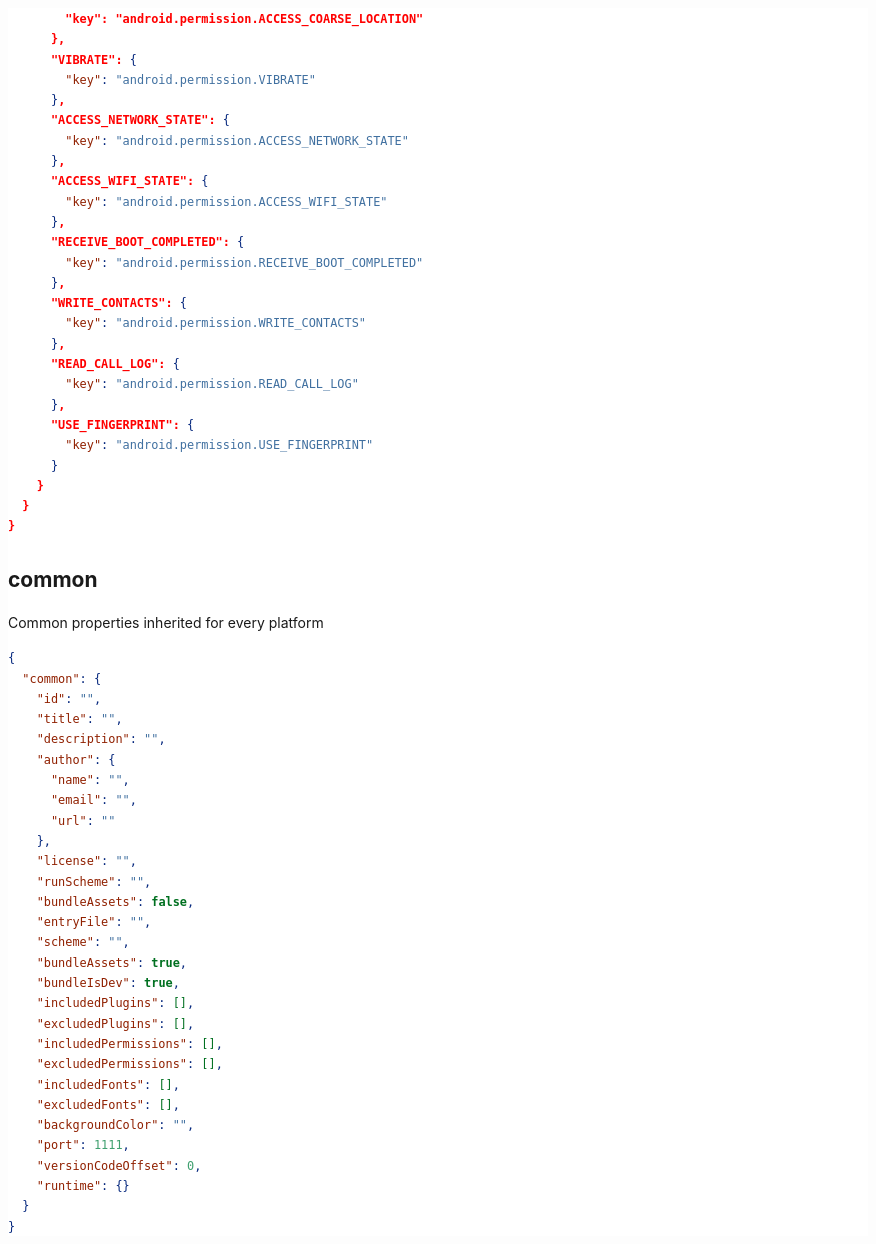 ```json
        "key": "android.permission.ACCESS_COARSE_LOCATION"
      },
      "VIBRATE": {
        "key": "android.permission.VIBRATE"
      },
      "ACCESS_NETWORK_STATE": {
        "key": "android.permission.ACCESS_NETWORK_STATE"
      },
      "ACCESS_WIFI_STATE": {
        "key": "android.permission.ACCESS_WIFI_STATE"
      },
      "RECEIVE_BOOT_COMPLETED": {
        "key": "android.permission.RECEIVE_BOOT_COMPLETED"
      },
      "WRITE_CONTACTS": {
        "key": "android.permission.WRITE_CONTACTS"
      },
      "READ_CALL_LOG": {
        "key": "android.permission.READ_CALL_LOG"
      },
      "USE_FINGERPRINT": {
        "key": "android.permission.USE_FINGERPRINT"
      }
    }
  }
}
```

## common

Common properties inherited for every platform

```json
{
  "common": {
    "id": "",
    "title": "",
    "description": "",
    "author": {
      "name": "",
      "email": "",
      "url": ""
    },
    "license": "",
    "runScheme": "",
    "bundleAssets": false,
    "entryFile": "",
    "scheme": "",
    "bundleAssets": true,
    "bundleIsDev": true,
    "includedPlugins": [],
    "excludedPlugins": [],
    "includedPermissions": [],
    "excludedPermissions": [],
    "includedFonts": [],
    "excludedFonts": [],
    "backgroundColor": "",
    "port": 1111,
    "versionCodeOffset": 0,
    "runtime": {}
  }
}
```
